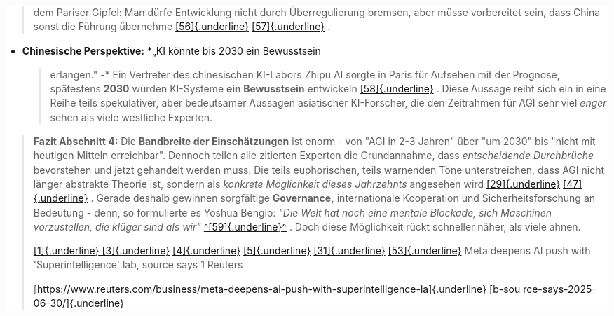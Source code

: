> dem Pariser Gipfel: Man dürfe Entwicklung nicht durch Überregulierung
> bremsen, aber müsse vorbereitet sein, dass China sonst die Führung
> übernehme
> [[56]{.underline}](https://www.theguardian.com/technology/2025/feb/14/global-disunity-energy-concerns-and-the-shadow-of-musk-key-takeaways-from-the-paris-ai-summit#:~:text=he%20said)
> [[57]{.underline}](https://www.theguardian.com/technology/2025/feb/14/global-disunity-energy-concerns-and-the-shadow-of-musk-key-takeaways-from-the-paris-ai-summit#:~:text=Delivered%20weeks%20after%20China%E2%80%99s%20DeepSeek,the%20global%20leader%20in%20AI)
> .

-   **Chinesische Perspektive:** *„KI könnte bis 2030 ein Bewusstsein
    > erlangen.\" -* Ein Vertreter des chinesischen KI-Labors Zhipu AI
    > sorgte in Paris für Aufsehen mit der Prognose, spätestens **2030**
    > würden KI-Systeme **ein Bewusstsein** entwickeln
    > [[58]{.underline}](https://www.theguardian.com/technology/2025/feb/14/global-disunity-energy-concerns-and-the-shadow-of-musk-key-takeaways-from-the-paris-ai-summit#:~:text=Guoqing%20said%20China%20was%20willing,AIs%20are%20round%20the%20corner)
    > . Diese Aussage reiht sich ein in eine Reihe teils spekulativer,
    > aber bedeutsamer Aussagen asiatischer KI-Forscher, die den
    > Zeitrahmen für AGI sehr viel *enger* sehen als viele westliche
    > Experten.

> **Fazit Abschnitt 4:** Die **Bandbreite der Einschätzungen** ist
> enorm - von \"AGI in 2-3 Jahren\" über \"um 2030\" bis \"nicht mit
> heutigen Mitteln erreichbar\". Dennoch teilen alle zitierten Experten
> die Grundannahme, dass *entscheidende Durchbrüche* bevorstehen und
> jetzt gehandelt werden muss. Die teils euphorischen, teils warnenden
> Töne unterstreichen, dass AGI nicht länger abstrakte Theorie ist,
> sondern als *konkrete Möglichkeit dieses Jahrzehnts* angesehen wird
> [[29]{.underline}](https://medium.com/@matthewgjohnson/agi-report-card-june-2025-0b991e4f3b82#:~:text=Moreover%2C%20progress%20appears%20to%20be,8)
> [[47]{.underline}](https://www.theguardian.com/technology/2025/feb/14/global-disunity-energy-concerns-and-the-shadow-of-musk-key-takeaways-from-the-paris-ai-summit#:~:text=There%20were%20many%20references%20to,five%20years%20or%20something%20away%E2%80%9D)
> . Gerade deshalb gewinnen sorgfältige **Governance,** internationale
> Kooperation und Sicherheitsforschung an Bedeutung - denn, so
> formulierte es Yoshua Bengio: *\"Die Welt hat noch eine mentale
> Blockade, sich Maschinen vorzustellen, die klüger sind als wir\"*
> [^[59]{.underline}^](https://www.theguardian.com/technology/2025/feb/14/global-disunity-energy-concerns-and-the-shadow-of-musk-key-takeaways-from-the-paris-ai-summit#:~:text=Yoshua%20Bengio%2C%20a%20world,implications%20of%20highly%20intelligent%20AIs)
> . Doch diese Möglichkeit rückt schneller näher, als viele ahnen.
>
> [[1]{.underline}
> [3]{.underline}](https://www.reuters.com/business/meta-deepens-ai-push-with-superintelligence-lab-source-says-2025-06-30/#:~:text=Zuckerberg%20hopes%20the%20new%20lab,ad%20tools%20and%20%20105)
> [[4]{.underline}](https://www.reuters.com/business/meta-deepens-ai-push-with-superintelligence-lab-source-says-2025-06-30/#:~:text=Earlier%20this%20month%2C%20the%20Facebook,3%20billion%20in%20Scale%20AI)
> [[5]{.underline}](https://www.reuters.com/business/meta-deepens-ai-push-with-superintelligence-lab-source-says-2025-06-30/#:~:text=from%20Adept)
> [[31]{.underline}](https://www.reuters.com/business/meta-deepens-ai-push-with-superintelligence-lab-source-says-2025-06-30/#:~:text=Zuckerberg%20has%20also%20brought%20on,and%20Google%2C%20the%20source%20said)
> [[53]{.underline}](https://www.reuters.com/business/meta-deepens-ai-push-with-superintelligence-lab-source-says-2025-06-30/#:~:text=Yet%20the%20finish%20line%20for,the%20breakthrough%20within%20a%20decade)
> Meta deepens AI push with \'Superintelligence\' lab, source says 1
> Reuters
>
> [[https://www.reuters.com/business/meta-deepens-ai-push-with-superintelligence-la]{.underline}
> [b-sou
> rce-says-2025-06-30/]{.underline}](https://www.reuters.com/business/meta-deepens-ai-push-with-superintelligence-lab-source-says-2025-06-30/)